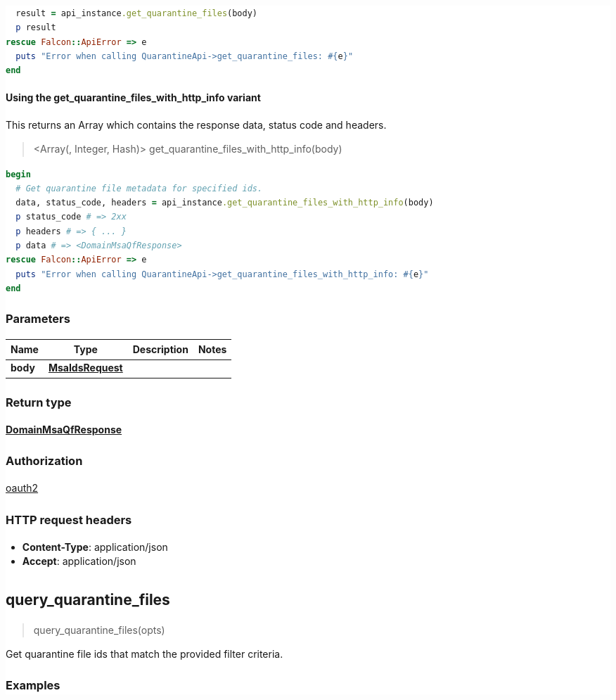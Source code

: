 ```ruby
  result = api_instance.get_quarantine_files(body)
  p result
rescue Falcon::ApiError => e
  puts "Error when calling QuarantineApi->get_quarantine_files: #{e}"
end
```

#### Using the get_quarantine_files_with_http_info variant

This returns an Array which contains the response data, status code and headers.

> <Array(<DomainMsaQfResponse>, Integer, Hash)> get_quarantine_files_with_http_info(body)

```ruby
begin
  # Get quarantine file metadata for specified ids.
  data, status_code, headers = api_instance.get_quarantine_files_with_http_info(body)
  p status_code # => 2xx
  p headers # => { ... }
  p data # => <DomainMsaQfResponse>
rescue Falcon::ApiError => e
  puts "Error when calling QuarantineApi->get_quarantine_files_with_http_info: #{e}"
end
```

### Parameters

| Name | Type | Description | Notes |
| ---- | ---- | ----------- | ----- |
| **body** | [**MsaIdsRequest**](MsaIdsRequest.md) |  |  |

### Return type

[**DomainMsaQfResponse**](DomainMsaQfResponse.md)

### Authorization

[oauth2](../README.md#oauth2)

### HTTP request headers

- **Content-Type**: application/json
- **Accept**: application/json


## query_quarantine_files

> <MsaQueryResponse> query_quarantine_files(opts)

Get quarantine file ids that match the provided filter criteria.

### Examples
